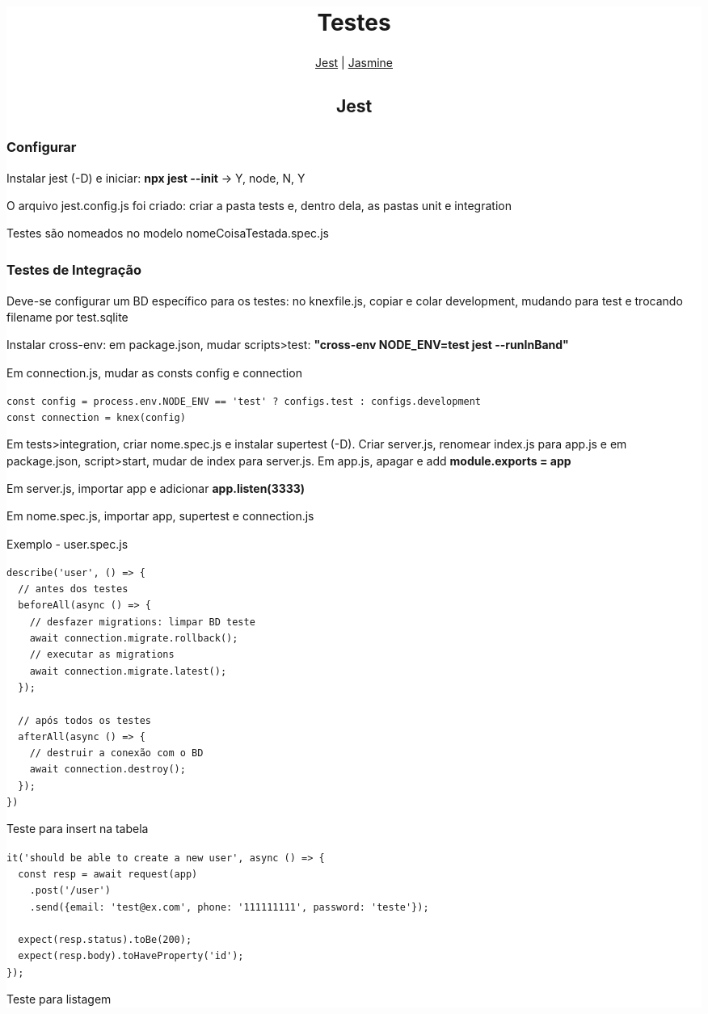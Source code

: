 <h1 align="center">Testes</h1>
<p align="center"><a href="#jest">Jest</a> | <a href="#jasmine">Jasmine</a></p>

<h2 align="center" id="jest">Jest</h2>

<h3>Configurar</h3>
<p>Instalar jest (-D) e iniciar: <b>npx jest --init</b> -> Y, node, N, Y</p>
<p>O arquivo jest.config.js foi criado: criar a pasta tests e, dentro dela, as pastas unit e integration</p>
<p>Testes são nomeados no modelo nomeCoisaTestada.spec.js</p>

<h3>Testes de Integração</h3>
<p>Deve-se configurar um BD específico para os testes: no knexfile.js, copiar e colar development, mudando para test e trocando filename por test.sqlite</p>
<p>Instalar cross-env: em package.json, mudar scripts>test: <b>"cross-env NODE_ENV=test jest --runInBand"</b></p>
<p>Em connection.js, mudar as consts config e connection</p>

```
const config = process.env.NODE_ENV == 'test' ? configs.test : configs.development
const connection = knex(config)
```
<p>Em tests>integration, criar nome.spec.js e instalar supertest (-D). Criar server.js, renomear index.js para app.js e em package.json, script>start, mudar de index para server.js. Em app.js, apagar e add <b>module.exports = app</b></p>
<p>Em server.js, importar app e adicionar <b>app.listen(3333)</b></p>
<p>Em nome.spec.js, importar app, supertest e connection.js</p>
<p>Exemplo - user.spec.js</p>

```
describe('user', () => {
  // antes dos testes
  beforeAll(async () => {
    // desfazer migrations: limpar BD teste
    await connection.migrate.rollback();
    // executar as migrations
    await connection.migrate.latest();
  });
  
  // após todos os testes
  afterAll(async () => {
    // destruir a conexão com o BD
    await connection.destroy();
  });
})
```
<p>Teste para insert na tabela</p>

```
it('should be able to create a new user', async () => {
  const resp = await request(app)
    .post('/user')
    .send({email: 'test@ex.com', phone: '111111111', password: 'teste'});
    
  expect(resp.status).toBe(200);
  expect(resp.body).toHaveProperty('id');
});
```
<p>Teste para listagem</p>
